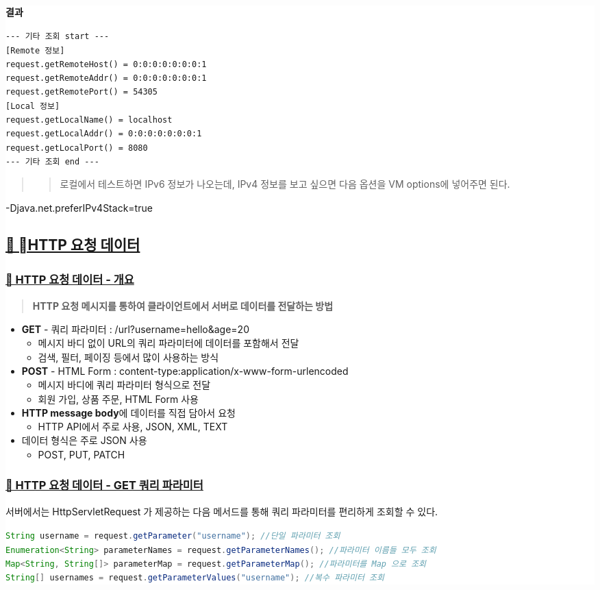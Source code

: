 **결과**

```shell
--- 기타 조회 start ---
[Remote 정보]
request.getRemoteHost() = 0:0:0:0:0:0:0:1
request.getRemoteAddr() = 0:0:0:0:0:0:0:1
request.getRemotePort() = 54305
[Local 정보]
request.getLocalName() = localhost
request.getLocalAddr() = 0:0:0:0:0:0:0:1
request.getLocalPort() = 8080
--- 기타 조회 end ---
```

> > 로컬에서 테스트하면 IPv6 정보가 나오는데, IPv4 정보를 보고 싶으면 다음 옵션을 VM options에 넣어주면 된다.

-Djava.net.preferIPv4Stack=true

## [📕 HTTP 요청 데이터](https://repeater2487.tistory.com/115?category=1116968#%F0%9F%93%95%20%08HTTP%20%EC%9A%94%EC%B2%AD%20%EB%8D%B0%EC%9D%B4%ED%84%B0-1)

### [📗 HTTP 요청 데이터 - 개요](https://repeater2487.tistory.com/115?category=1116968#%F0%9F%93%97%20HTTP%20%EC%9A%94%EC%B2%AD%20%EB%8D%B0%EC%9D%B4%ED%84%B0%20-%20%EA%B0%9C%EC%9A%94-1)

> **HTTP 요청 메시지를 통하여 클라이언트에서 서버로 데이터를 전달하는 방법**

- **GET** - 쿼리 파라미터 : /url?username=hello&age=20
  - 메시지 바디 없이 URL의 쿼리 파라미터에 데이터를 포함해서 전달
  - 검색, 필터, 페이징 등에서 많이 사용하는 방식
- **POST** - HTML Form : content-type:application/x-www-form-urlencoded
  - 메시지 바디에 쿼리 파라미터 형식으로 전달
  - 회원 가입, 상품 주문, HTML Form 사용
- **HTTP message body**에 데이터를 직접 담아서 요청
  - HTTP API에서 주로 사용, JSON, XML, TEXT
- 데이터 형식은 주로 JSON 사용
  - POST, PUT, PATCH

### [📗 HTTP 요청 데이터 - GET 쿼리 파라미터](https://repeater2487.tistory.com/115?category=1116968#%F0%9F%93%97%20HTTP%20%EC%9A%94%EC%B2%AD%20%EB%8D%B0%EC%9D%B4%ED%84%B0%20-%20GET%20%EC%BF%BC%EB%A6%AC%20%ED%8C%8C%EB%9D%BC%EB%AF%B8%ED%84%B0-1)

서버에서는 HttpServletRequest 가 제공하는 다음 메서드를 통해 쿼리 파라미터를 편리하게 조회할 수 있다.

```java
String username = request.getParameter("username"); //단일 파라미터 조회
Enumeration<String> parameterNames = request.getParameterNames(); //파라미터 이름들 모두 조회
Map<String, String[]> parameterMap = request.getParameterMap(); //파라미터를 Map 으로 조회
String[] usernames = request.getParameterValues("username"); //복수 파라미터 조회
```
